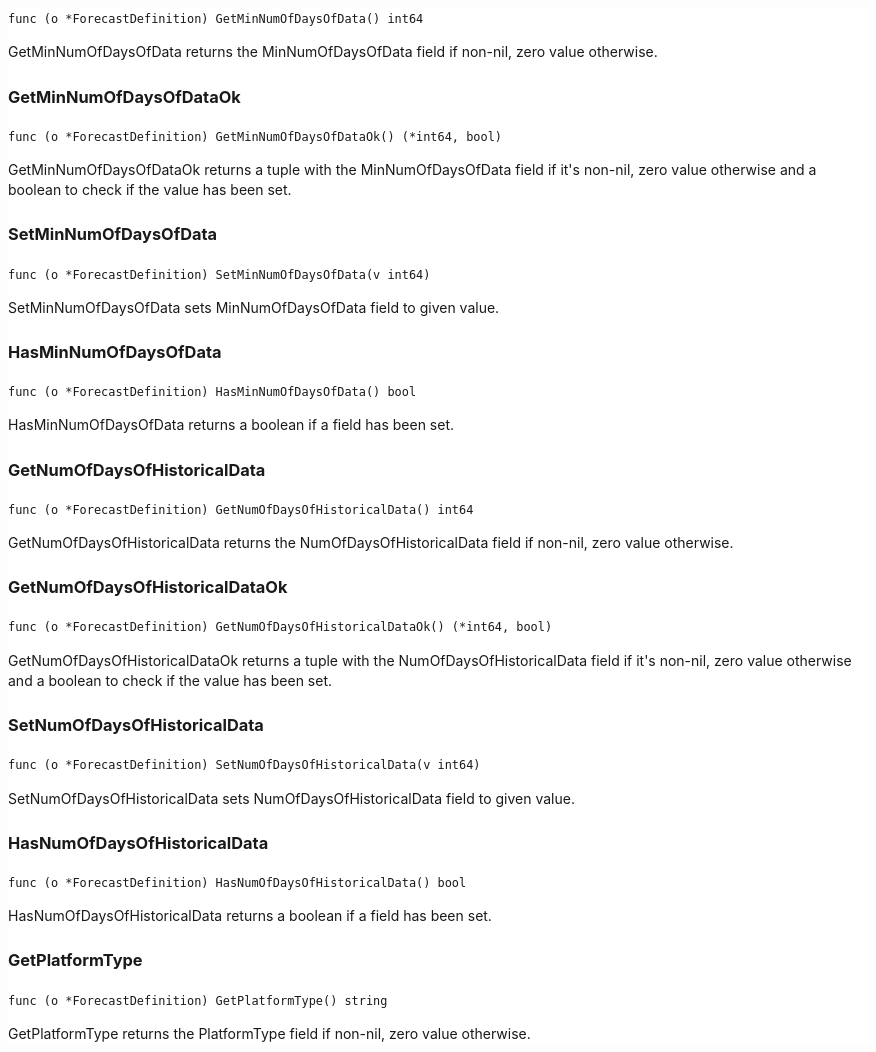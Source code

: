 `func (o *ForecastDefinition) GetMinNumOfDaysOfData() int64`

GetMinNumOfDaysOfData returns the MinNumOfDaysOfData field if non-nil, zero value otherwise.

### GetMinNumOfDaysOfDataOk

`func (o *ForecastDefinition) GetMinNumOfDaysOfDataOk() (*int64, bool)`

GetMinNumOfDaysOfDataOk returns a tuple with the MinNumOfDaysOfData field if it's non-nil, zero value otherwise
and a boolean to check if the value has been set.

### SetMinNumOfDaysOfData

`func (o *ForecastDefinition) SetMinNumOfDaysOfData(v int64)`

SetMinNumOfDaysOfData sets MinNumOfDaysOfData field to given value.

### HasMinNumOfDaysOfData

`func (o *ForecastDefinition) HasMinNumOfDaysOfData() bool`

HasMinNumOfDaysOfData returns a boolean if a field has been set.

### GetNumOfDaysOfHistoricalData

`func (o *ForecastDefinition) GetNumOfDaysOfHistoricalData() int64`

GetNumOfDaysOfHistoricalData returns the NumOfDaysOfHistoricalData field if non-nil, zero value otherwise.

### GetNumOfDaysOfHistoricalDataOk

`func (o *ForecastDefinition) GetNumOfDaysOfHistoricalDataOk() (*int64, bool)`

GetNumOfDaysOfHistoricalDataOk returns a tuple with the NumOfDaysOfHistoricalData field if it's non-nil, zero value otherwise
and a boolean to check if the value has been set.

### SetNumOfDaysOfHistoricalData

`func (o *ForecastDefinition) SetNumOfDaysOfHistoricalData(v int64)`

SetNumOfDaysOfHistoricalData sets NumOfDaysOfHistoricalData field to given value.

### HasNumOfDaysOfHistoricalData

`func (o *ForecastDefinition) HasNumOfDaysOfHistoricalData() bool`

HasNumOfDaysOfHistoricalData returns a boolean if a field has been set.

### GetPlatformType

`func (o *ForecastDefinition) GetPlatformType() string`

GetPlatformType returns the PlatformType field if non-nil, zero value otherwise.
